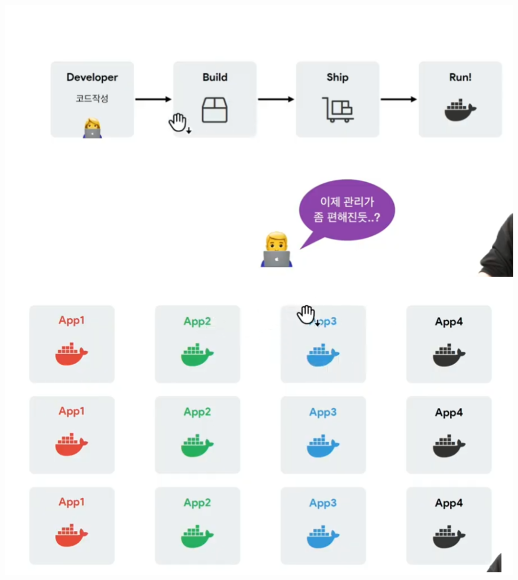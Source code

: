 ![image-20230106145427958](./%EB%8F%84%EC%BB%A4%20%EC%BF%A0%EB%B2%84%EB%84%A4%ED%8B%B1%EC%8A%A4%20%EC%8B%A4%EC%A0%84%20%ED%99%9C%EC%9A%A9%ED%95%98%EA%B8%B0.assets/image-20230106145427958.png)

![image-20230106145521616](./%EB%8F%84%EC%BB%A4%20%EC%BF%A0%EB%B2%84%EB%84%A4%ED%8B%B1%EC%8A%A4%20%EC%8B%A4%EC%A0%84%20%ED%99%9C%EC%9A%A9%ED%95%98%EA%B8%B0.assets/image-20230106145521616.png)
